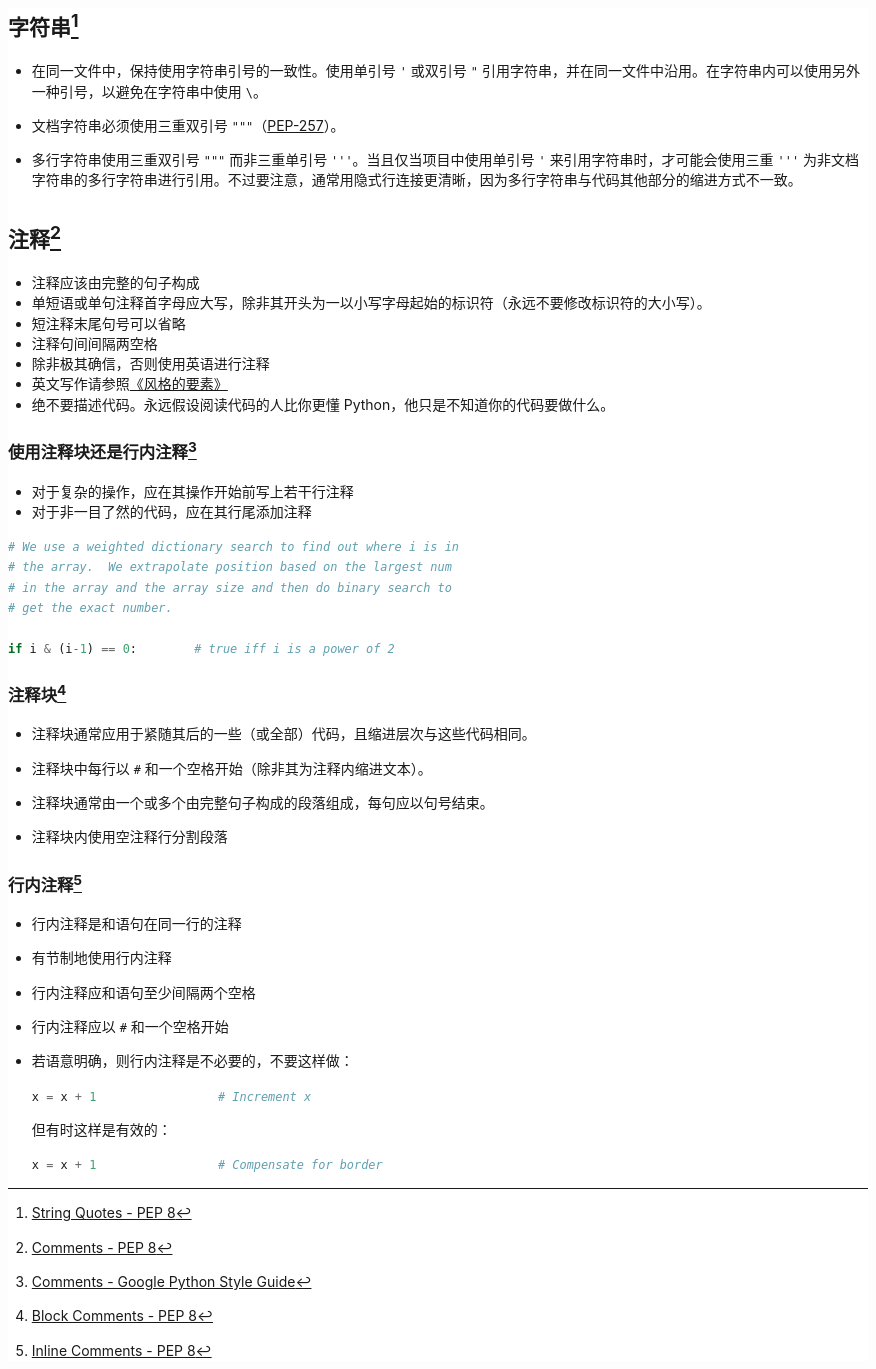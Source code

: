 ## 字符串[^string-quotes]

* 在同一文件中，保持使用字符串引号的一致性。使用单引号 `'` 或双引号 `"` 引用字符串，并在同一文件中沿用。在字符串内可以使用另外一种引号，以避免在字符串中使用 `\`。

* 文档字符串必须使用三重双引号 `"""`（[PEP-257](https://www.python.org/dev/peps/pep-0257/)）。

* 多行字符串使用三重双引号 `"""` 而非三重单引号 `'''`。当且仅当项目中使用单引号 `'` 来引用字符串时，才可能会使用三重 `'''` 为非文档字符串的多行字符串进行引用。不过要注意，通常用隐式行连接更清晰，因为多行字符串与代码其他部分的缩进方式不一致。

## 注释[^comments]
* 注释应该由完整的句子构成
* 单短语或单句注释首字母应大写，除非其开头为一以小写字母起始的标识符（永远不要修改标识符的大小写）。
* 短注释末尾句号可以省略
* 注释句间间隔两空格
* 除非极其确信，否则使用英语进行注释
* 英文写作请参照[《风格的要素》](https://book.douban.com/subject/1451400/)
* 绝不要描述代码。永远假设阅读代码的人比你更懂 Python，他只是不知道你的代码要做什么。

### 使用注释块还是行内注释[^comments-google]
* 对于复杂的操作，应在其操作开始前写上若干行注释
* 对于非一目了然的代码，应在其行尾添加注释

```python
# We use a weighted dictionary search to find out where i is in
# the array.  We extrapolate position based on the largest num
# in the array and the array size and then do binary search to
# get the exact number.

if i & (i-1) == 0:        # true iff i is a power of 2
```

### 注释块[^block-comments]
* 注释块通常应用于紧随其后的一些（或全部）代码，且缩进层次与这些代码相同。
* 注释块中每行以 `#` 和一个空格开始（除非其为注释内缩进文本）。

* 注释块通常由一个或多个由完整句子构成的段落组成，每句应以句号结束。
* 注释块内使用空注释行分割段落

### 行内注释[^inline-comments]
* 行内注释是和语句在同一行的注释
* 有节制地使用行内注释
* 行内注释应和语句至少间隔两个空格
* 行内注释应以 `#` 和一个空格开始

* 若语意明确，则行内注释是不必要的，不要这样做：
    ```python
    x = x + 1                 # Increment x
    ```
    
    但有时这样是有效的：
    ```python
    x = x + 1                 # Compensate for border
    ```


[^a-foolish-consistency-is-the-hobgoblin-of-little-minds]: [A Foolish Consistency is the Hobgoblin of Little Minds - PEP 8](https://www.python.org/dev/peps/pep-0008/#a-foolish-consistency-is-the-hobgoblin-of-little-minds)
[^code-lay-out]: [Code lay-out - PEP 8](https://www.python.org/dev/peps/pep-0008/#code-lay-out)
[^other-recommendations]: [Other Recommendations - PEP 8](https://www.python.org/dev/peps/pep-0008/#other-recommendations)
[^indentation]: [Indentation - PEP 8](https://www.python.org/dev/peps/pep-0008/#indentation)
[^tabs-or-spaces]: [Tabs or Spaces? - PEP 8](https://www.python.org/dev/peps/pep-0008/#tabs-or-spaces)
[^maximum-line-length]: [Maximum Line Length - PEP 8](https://www.python.org/dev/peps/pep-0008/#maximum-line-length)
[^Line_length]: [Line length - Google Python Style Guide](https://google.github.io/styleguide/pyguide.html?showone=Line_length#Line_length)
[^should-a-line-break-before-or-after-a-binary-operator]: [Should a line break before or after a binary operator? - PEP 8](https://www.python.org/dev/peps/pep-0008/#should-a-line-break-before-or-after-a-binary-operator)
[^general-layout]: [General Layout - The Pocoo Style Guide](http://www.pocoo.org/internal/styleguide/#general-layout)
[^Semicolons]: [Semicolons - Google Python Style Guide](https://google.github.io/styleguide/pyguide.html?#Semicolons)
[^Parentheses]: [Parentheses - Google Python Style Guide](https://google.github.io/styleguide/pyguide.html?showone=Parentheses#Parentheses)
[^when-to-use-trailing-commas]: [When to use trailing commas - PEP 8](https://www.python.org/dev/peps/pep-0008/#when-to-use-trailing-commas)
[^blank-lines]: [Blank Lines - PEP 8](https://www.python.org/dev/peps/pep-0008/#blank-lines)
[^Blank_Lines]: [Blank Lines - Google Python Style Guide](https://google.github.io/styleguide/pyguide.html?showone=Blank_Lines#Blank_Lines)
[^whitespace-in-expressions-and-statements]: [Whitespace in Expressions and Statements - PEP 8](https://www.python.org/dev/peps/pep-0008/#whitespace-in-expressions-and-statements)
[^Shebang_Line]: [Shebang Line - Google Python Style Guide](https://google.github.io/styleguide/pyguide.html?showone=Shebang_Line#Shebang_Line)
[^source-file-encoding]: [Source File Encoding - PEP 8](https://www.python.org/dev/peps/pep-0008/#source-file-encoding)
[^imports]: [Imports - PEP 8](https://www.python.org/dev/peps/pep-0008/#imports)
[^imports-google]: [Imports - Google Python Style Guide](https://google.github.io/styleguide/pyguide.html?showone=Imports#Imports)
[^module-level-dunder-names]: [Module level dunder names - PEP 8](https://www.python.org/dev/peps/pep-0008/#module-level-dunder-names)
[^string-quotes]: [String Quotes - PEP 8](https://www.python.org/dev/peps/pep-0008/#string-quotes)
[^comments]: [Comments - PEP 8](https://www.python.org/dev/peps/pep-0008/#comments)
[^comments-google]: [Comments - Google Python Style Guide](https://google.github.io/styleguide/pyguide.html?showone=Comments#Comments)
[^Function_and_Method_Decorators]: [Function and Method Decorators - Google Python Style Guide](https://google.github.io/styleguide/pyguide.html?showone=Function_and_Method_Decorators#Function_and_Method_Decorators)
[^block-comments]: [Block Comments - PEP 8](https://www.python.org/dev/peps/pep-0008/#block-comments)
[^inline-comments]: [Inline Comments - PEP 8](https://www.python.org/dev/peps/pep-0008/#inline-comments)
[^TODO_Comments]: [TODO Comments - Google Python Style Guide](https://google.github.io/styleguide/pyguide.html?showone=TODO_Comments#TODO_Comments)
[^documentation-strings]: [Documentation Strings - PEP 8](https://www.python.org/dev/peps/pep-0008/#documentation-strings)
[^comments-pocoo]: [Comments - The Pocoo Style Guide](http://www.pocoo.org/internal/styleguide/#comments)
[^naming-conventions]: [Naming Conventions - PEP 8](https://www.python.org/dev/peps/pep-0008/#naming-conventions)
[^overriding-principle]: [Overriding Principle - PEP 8](https://www.python.org/dev/peps/pep-0008/#overriding-principle)
[^names-to-avoid]: [Names to Avoid - PEP 8](https://www.python.org/dev/peps/pep-0008/#names-to-avoid)
[^Naming]: [Naming - Google Python Style Guide](https://google.github.io/styleguide/pyguide.html?showone=Naming#Naming)
[^descriptive-naming-styles]: [Descriptive: Naming Styles - PEP 8](https://www.python.org/dev/peps/pep-0008/#descriptive-naming-styles)
[^naming-conventions-pocoo]: [Naming Conventions - The Pocoo Style Guide](http://www.pocoo.org/internal/styleguide/#naming-conventions)
[^package-and-module-names]: [Package and Module Names - PEP 8](https://www.python.org/dev/peps/pep-0008/#package-and-module-names)
[^class-names]: [Class Names - PEP 8](https://www.python.org/dev/peps/pep-0008/#class-names)
[^type-variable-names]: [Type variable names - PEP 8](https://www.python.org/dev/peps/pep-0008/#type-variable-names)
[^exception-names]: [Exception Names - PEP 8](https://www.python.org/dev/peps/pep-0008/#exception-names)
[^global-variable-names]: [Global Variable Names - PEP 8](https://www.python.org/dev/peps/pep-0008/#global-variable-names)
[^function-names]: [Function Names - PEP 8](https://www.python.org/dev/peps/pep-0008/#function-names)
[^function-and-method-arguments]: [Function and method arguments - PEP 8](https://www.python.org/dev/peps/pep-0008/#function-and-method-arguments)
[^method-names-and-instance-variables]: [Method Names and Instance Variables - PEP 8](https://www.python.org/dev/peps/pep-0008/#method-names-and-instance-variables)
[^constants]: [Constants - PEP 8](https://www.python.org/dev/peps/pep-0008/#constants)